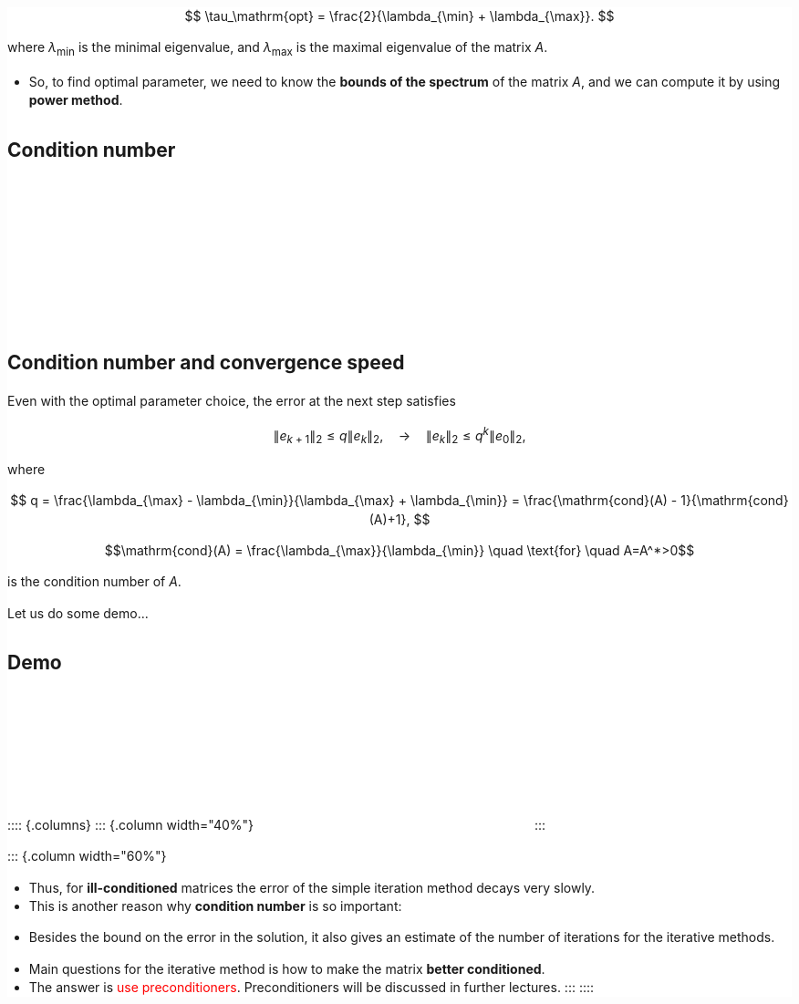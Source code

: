   $$
  \tau_\mathrm{opt} = \frac{2}{\lambda_{\min} + \lambda_{\max}}.
  $$

  where $\lambda_{\min}$ is the minimal eigenvalue, and $\lambda_{\max}$ is the maximal eigenvalue of the matrix $A$.

- So, to find optimal parameter, we need to know the **bounds of the spectrum** of the matrix $A$, and we can compute it by using **power method**.

## Condition number

![](conditions.pdf)

## Condition number and convergence speed

Even with the optimal parameter choice, the error at the next step satisfies

$$\|e_{k+1}\|_2 \leq q \|e_k\|_2 , \quad\rightarrow \quad \|e_k\|_2 \leq q^{k} \|e_0\|_2,$$

where 

$$
q = \frac{\lambda_{\max} - \lambda_{\min}}{\lambda_{\max} + \lambda_{\min}} = \frac{\mathrm{cond}(A) - 1}{\mathrm{cond}(A)+1},
$$

$$\mathrm{cond}(A) = \frac{\lambda_{\max}}{\lambda_{\min}} \quad \text{for} \quad A=A^*>0$$

is the condition number of $A$.

Let us do some demo...

## Demo

:::: {.columns}
::: {.column width="40%"}
![](rich_slow.pdf)
:::

::: {.column width="60%"}

- Thus, for **ill-conditioned** matrices the error of the simple iteration method decays very slowly.<br>
- This is another reason why **condition number** is so important:

* Besides  the bound on the error in the solution, it also gives an estimate of the number of iterations for the iterative methods.

- Main questions for the iterative method is how to make the matrix **better conditioned**.
- The answer is <span style='color:red'> use preconditioners</span>. Preconditioners will be discussed in further lectures.
:::
::::
